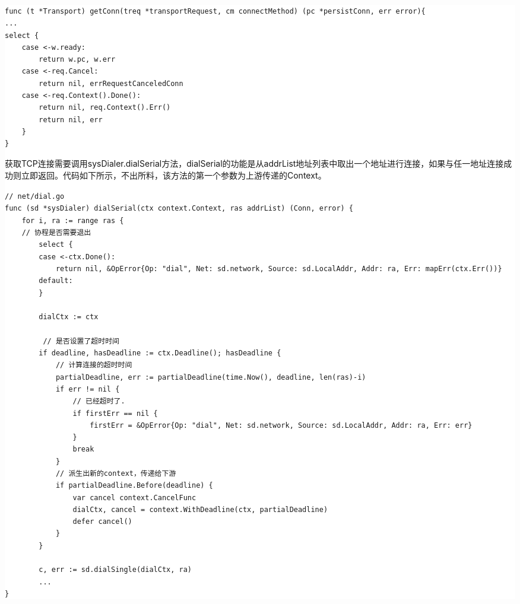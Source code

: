 ```plain
func (t *Transport) getConn(treq *transportRequest, cm connectMethod) (pc *persistConn, err error){
...
select {
	case <-w.ready:
		return w.pc, w.err
	case <-req.Cancel:
		return nil, errRequestCanceledConn
	case <-req.Context().Done():
		return nil, req.Context().Err()
		return nil, err
	}
}

```

获取TCP连接需要调用sysDialer.dialSerial方法，dialSerial的功能是从addrList地址列表中取出一个地址进行连接，如果与任一地址连接成功则立即返回。代码如下所示，不出所料，该方法的第一个参数为上游传递的Context。

```plain
// net/dial.go
func (sd *sysDialer) dialSerial(ctx context.Context, ras addrList) (Conn, error) {
	for i, ra := range ras {
    // 协程是否需要退出
		select {
		case <-ctx.Done():
			return nil, &OpError{Op: "dial", Net: sd.network, Source: sd.LocalAddr, Addr: ra, Err: mapErr(ctx.Err())}
		default:
		}

		dialCtx := ctx

		 // 是否设置了超时时间
		if deadline, hasDeadline := ctx.Deadline(); hasDeadline {
			// 计算连接的超时时间
			partialDeadline, err := partialDeadline(time.Now(), deadline, len(ras)-i)
			if err != nil {
				// 已经超时了.
				if firstErr == nil {
					firstErr = &OpError{Op: "dial", Net: sd.network, Source: sd.LocalAddr, Addr: ra, Err: err}
				}
				break
			}
			// 派生出新的context，传递给下游
			if partialDeadline.Before(deadline) {
				var cancel context.CancelFunc
				dialCtx, cancel = context.WithDeadline(ctx, partialDeadline)
				defer cancel()
			}
		}

		c, err := sd.dialSingle(dialCtx, ra)
		...
}

```
